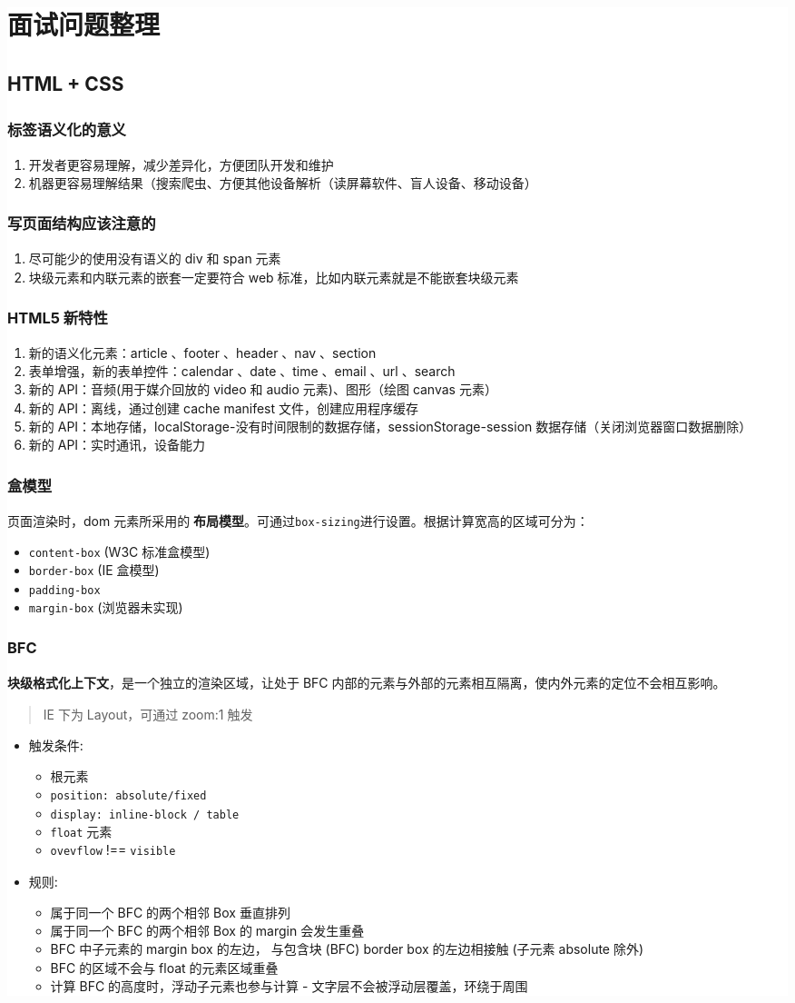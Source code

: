 # 面试问题整理

## HTML + CSS

### 标签语义化的意义

1. 开发者更容易理解，减少差异化，方便团队开发和维护
2. 机器更容易理解结果（搜索爬虫、方便其他设备解析（读屏幕软件、盲人设备、移动设备）

### 写页面结构应该注意的

1. 尽可能少的使用没有语义的 div 和 span 元素
2. 块级元素和内联元素的嵌套一定要符合 web 标准，比如内联元素就是不能嵌套块级元素

### HTML5 新特性

1. 新的语义化元素：article 、footer 、header 、nav 、section
2. 表单增强，新的表单控件：calendar 、date 、time 、email 、url 、search
3. 新的 API：音频(用于媒介回放的 video 和 audio 元素)、图形（绘图 canvas 元素）
4. 新的 API：离线，通过创建 cache manifest 文件，创建应用程序缓存
5. 新的 API：本地存储，localStorage-没有时间限制的数据存储，sessionStorage-session 数据存储（关闭浏览器窗口数据删除）
6. 新的 API：实时通讯，设备能力

### 盒模型

页面渲染时，dom 元素所采用的 **布局模型**。可通过`box-sizing`进行设置。根据计算宽高的区域可分为：

- `content-box` (W3C 标准盒模型)
- `border-box` (IE 盒模型)
- `padding-box`
- `margin-box` (浏览器未实现)

### BFC

**块级格式化上下文**，是一个独立的渲染区域，让处于 BFC 内部的元素与外部的元素相互隔离，使内外元素的定位不会相互影响。

> IE 下为 Layout，可通过 zoom:1 触发

- 触发条件:
  - 根元素
  - `position: absolute/fixed`
  - `display: inline-block / table`
  - `float` 元素
  - `ovevflow` !== `visible`
- 规则:

  - 属于同一个 BFC 的两个相邻 Box 垂直排列
  - 属于同一个 BFC 的两个相邻 Box 的 margin 会发生重叠
  - BFC 中子元素的 margin box 的左边， 与包含块 (BFC) border box 的左边相接触 (子元素 absolute 除外)
  - BFC 的区域不会与 float 的元素区域重叠
  - 计算 BFC 的高度时，浮动子元素也参与计算 - 文字层不会被浮动层覆盖，环绕于周围

